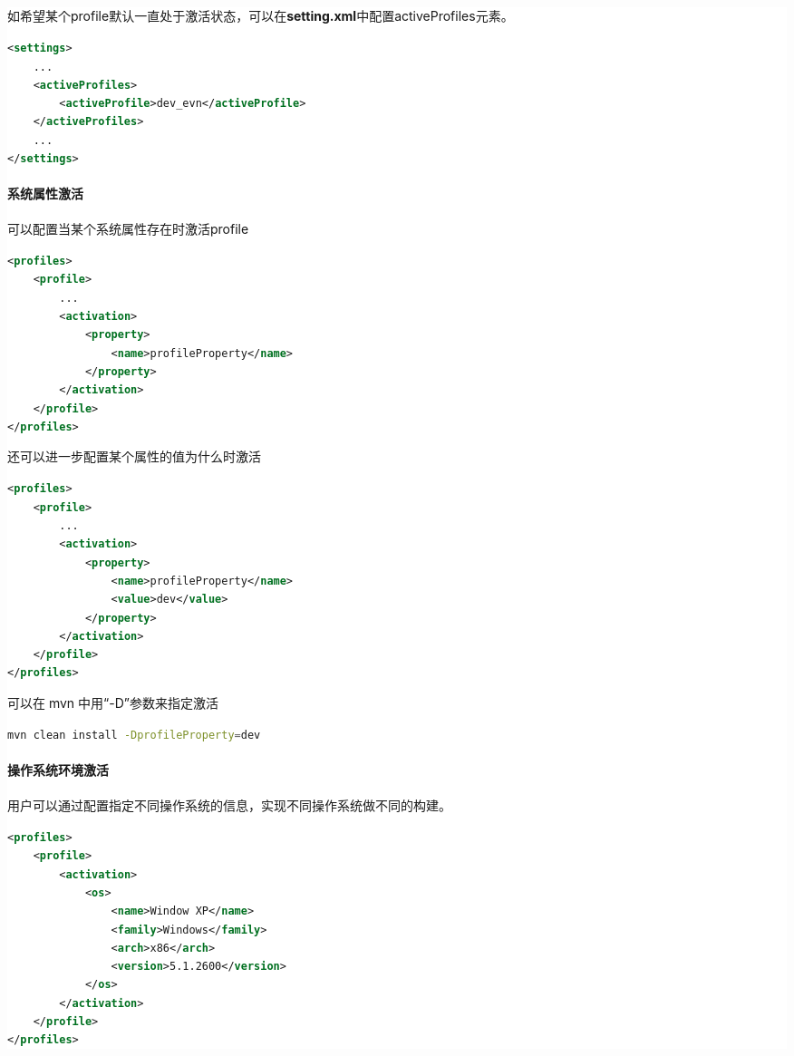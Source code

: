 如希望某个profile默认一直处于激活状态，可以在**setting.xml**中配置activeProfiles元素。

```xml
<settings>
    ...
    <activeProfiles>
        <activeProfile>dev_evn</activeProfile>
    </activeProfiles>
    ...
</settings>
```

#### 系统属性激活

可以配置当某个系统属性存在时激活profile

```xml
<profiles>
    <profile>
        ...
        <activation>
            <property>
                <name>profileProperty</name>
            </property>
        </activation>
    </profile>
</profiles>
```

还可以进一步配置某个属性的值为什么时激活

```xml
<profiles>
    <profile>
        ...
        <activation>
            <property>
                <name>profileProperty</name>
                <value>dev</value>
            </property>
        </activation>
    </profile>
</profiles>
```

可以在 mvn 中用“-D”参数来指定激活

```bash
mvn clean install -DprofileProperty=dev
```

#### 操作系统环境激活

用户可以通过配置指定不同操作系统的信息，实现不同操作系统做不同的构建。

```xml
<profiles>
    <profile>
        <activation>
            <os>
                <name>Window XP</name>
                <family>Windows</family>
                <arch>x86</arch>
                <version>5.1.2600</version>
            </os>
        </activation>
    </profile>
</profiles>
```
